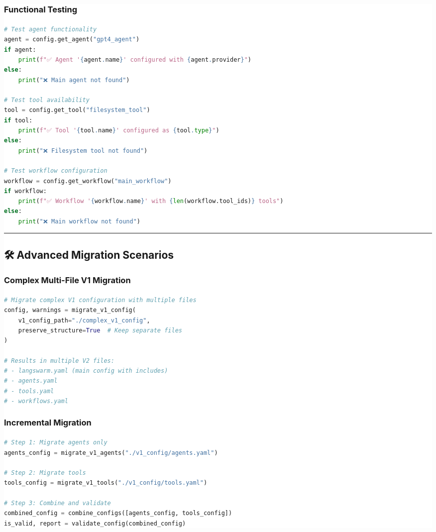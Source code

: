 ### **Functional Testing**

```python
# Test agent functionality
agent = config.get_agent("gpt4_agent")
if agent:
    print(f"✅ Agent '{agent.name}' configured with {agent.provider}")
else:
    print("❌ Main agent not found")

# Test tool availability
tool = config.get_tool("filesystem_tool")
if tool:
    print(f"✅ Tool '{tool.name}' configured as {tool.type}")
else:
    print("❌ Filesystem tool not found")

# Test workflow configuration
workflow = config.get_workflow("main_workflow")
if workflow:
    print(f"✅ Workflow '{workflow.name}' with {len(workflow.tool_ids)} tools")
else:
    print("❌ Main workflow not found")
```

---

## 🛠️ Advanced Migration Scenarios

### **Complex Multi-File V1 Migration**

```python
# Migrate complex V1 configuration with multiple files
config, warnings = migrate_v1_config(
    v1_config_path="./complex_v1_config",
    preserve_structure=True  # Keep separate files
)

# Results in multiple V2 files:
# - langswarm.yaml (main config with includes)
# - agents.yaml
# - tools.yaml
# - workflows.yaml
```

### **Incremental Migration**

```python
# Step 1: Migrate agents only
agents_config = migrate_v1_agents("./v1_config/agents.yaml")

# Step 2: Migrate tools
tools_config = migrate_v1_tools("./v1_config/tools.yaml")

# Step 3: Combine and validate
combined_config = combine_configs([agents_config, tools_config])
is_valid, report = validate_config(combined_config)
```
